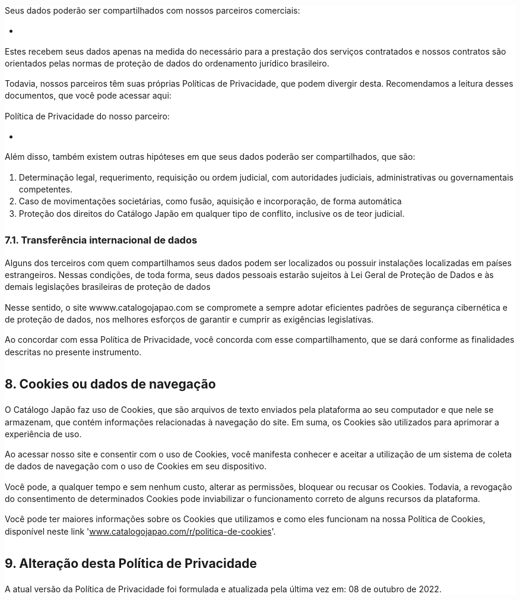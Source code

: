 Seus dados poderão ser compartilhados com nossos parceiros comerciais:

  * 

Estes recebem seus dados apenas na medida do necessário para a prestação dos serviços contratados e nossos contratos são orientados pelas normas de proteção de dados do ordenamento jurídico brasileiro.

Todavia, nossos parceiros têm suas próprias Políticas de Privacidade, que podem divergir desta. Recomendamos a leitura desses documentos, que você pode acessar aqui:

Política de Privacidade do nosso parceiro:

   * 

Além disso, também existem outras hipóteses em que seus dados poderão ser compartilhados, que são:
   1. Determinação legal, requerimento, requisição ou ordem judicial, com autoridades judiciais, administrativas ou governamentais competentes.
   2. Caso de movimentações societárias, como fusão, aquisição e incorporação, de forma automática
   3. Proteção dos direitos do Catálogo Japão em qualquer tipo de conflito, inclusive os de teor judicial.


### 7.1. Transferência internacional de dados

Alguns dos terceiros com quem compartilhamos seus dados podem ser localizados ou possuir instalações localizadas em países estrangeiros. Nessas condições, de toda forma, seus dados pessoais estarão sujeitos à Lei Geral de Proteção de Dados e às demais legislações brasileiras de proteção de dados

Nesse sentido, o site wwww.catalogojapao.com se compromete a sempre adotar eficientes padrões de segurança cibernética e de proteção de dados, nos melhores esforços de garantir e cumprir as exigências legislativas.

Ao concordar com essa Política de Privacidade, você concorda com esse compartilhamento, que se dará conforme as finalidades descritas no presente instrumento.


## 8. Cookies ou dados de navegação

O Catálogo Japão faz uso de Cookies, que são arquivos de texto enviados pela plataforma ao seu computador e que nele se armazenam, que contém informações relacionadas à navegação do site. Em suma, os Cookies são utilizados para aprimorar a experiência de uso.

Ao acessar nosso site e consentir com o uso de Cookies, você manifesta conhecer e aceitar a utilização de um sistema de coleta de dados de navegação com o uso de Cookies em seu dispositivo.

Você pode, a qualquer tempo e sem nenhum custo, alterar as permissões, bloquear ou recusar os Cookies. Todavia, a revogação do consentimento de determinados Cookies pode inviabilizar o funcionamento correto de alguns recursos da plataforma.

Você pode ter maiores informações sobre os Cookies que utilizamos e como eles funcionam na nossa Política de Cookies, disponível neste link 'www.catalogojapao.com/r/politica-de-cookies'.


## 9. Alteração desta Política de Privacidade

A atual versão da Política de Privacidade foi formulada e atualizada pela última vez em: 08 de outubro de 2022.
